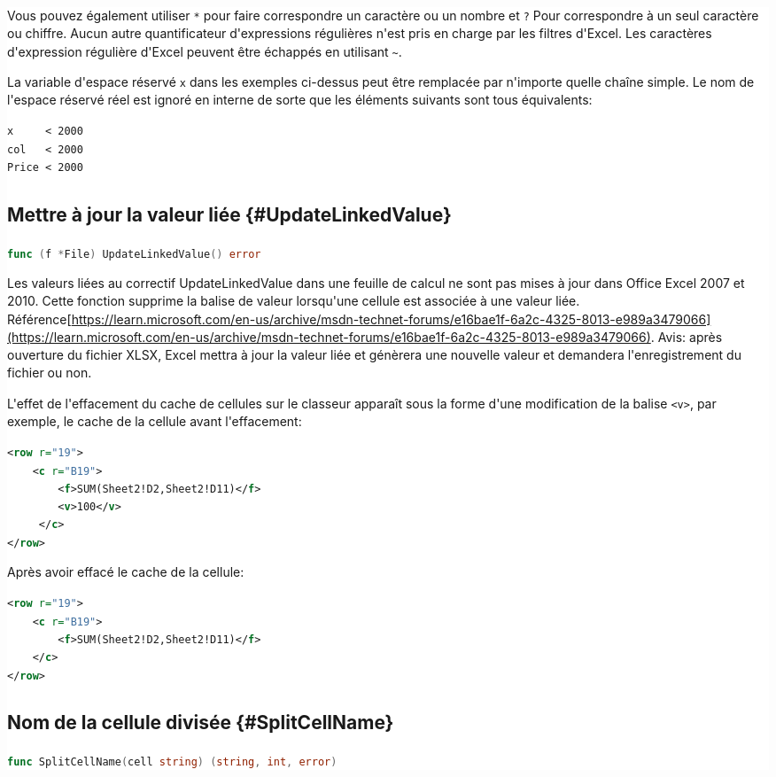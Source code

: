 Vous pouvez également utiliser `*` pour faire correspondre un caractère ou un nombre et `?` Pour correspondre à un seul caractère ou chiffre. Aucun autre quantificateur d'expressions régulières n'est pris en charge par les filtres d'Excel. Les caractères d'expression régulière d'Excel peuvent être échappés en utilisant `~`.

La variable d'espace réservé `x` dans les exemples ci-dessus peut être remplacée par n'importe quelle chaîne simple. Le nom de l'espace réservé réel est ignoré en interne de sorte que les éléments suivants sont tous équivalents:

```text
x     < 2000
col   < 2000
Price < 2000
```

## Mettre à jour la valeur liée {#UpdateLinkedValue}

```go
func (f *File) UpdateLinkedValue() error
```

Les valeurs liées au correctif UpdateLinkedValue dans une feuille de calcul ne sont pas mises à jour dans Office Excel 2007 et 2010. Cette fonction supprime la balise de valeur lorsqu'une cellule est associée à une valeur liée. Référence[https://learn.microsoft.com/en-us/archive/msdn-technet-forums/e16bae1f-6a2c-4325-8013-e989a3479066](https://learn.microsoft.com/en-us/archive/msdn-technet-forums/e16bae1f-6a2c-4325-8013-e989a3479066). Avis: après ouverture du fichier XLSX, Excel mettra à jour la valeur liée et génèrera une nouvelle valeur et demandera l'enregistrement du fichier ou non.

L'effet de l'effacement du cache de cellules sur le classeur apparaît sous la forme d'une modification de la balise `<v>`, par exemple, le cache de la cellule avant l'effacement:

```xml
<row r="19">
    <c r="B19">
        <f>SUM(Sheet2!D2,Sheet2!D11)</f>
        <v>100</v>
     </c>
</row>
```

Après avoir effacé le cache de la cellule:

```xml
<row r="19">
    <c r="B19">
        <f>SUM(Sheet2!D2,Sheet2!D11)</f>
    </c>
</row>
```

## Nom de la cellule divisée {#SplitCellName}

```go
func SplitCellName(cell string) (string, int, error)
```
